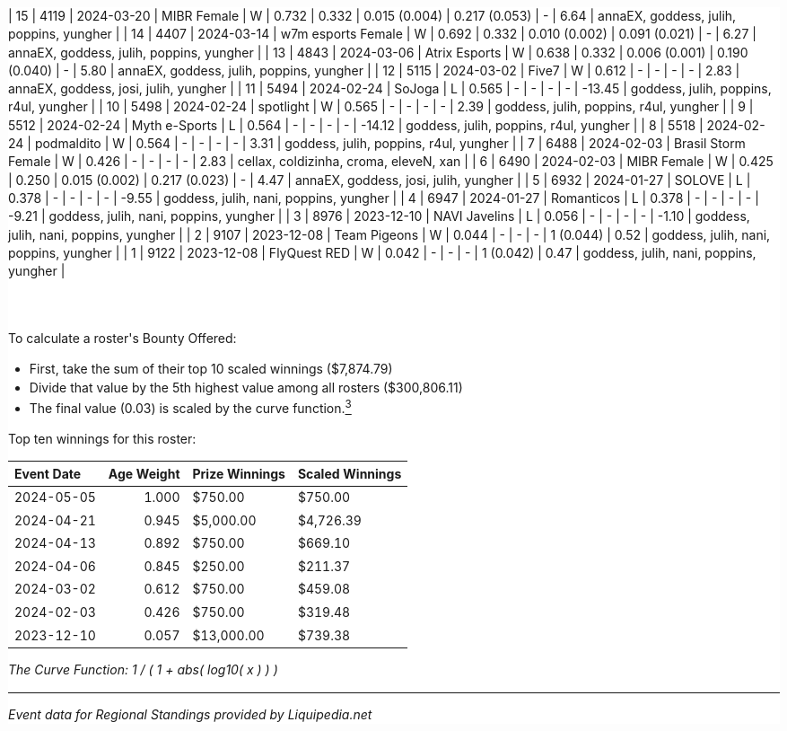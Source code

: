 |           15 |     4119 | 2024-03-20 | MIBR Female          | W   | 0.732      | 0.332        | 0.015 (0.004)    | 0.217 (0.053)    | -         |     6.64 | annaEX, goddess, julih, poppins, yungher |
|           14 |     4407 | 2024-03-14 | w7m esports Female   | W   | 0.692      | 0.332        | 0.010 (0.002)    | 0.091 (0.021)    | -         |     6.27 | annaEX, goddess, julih, poppins, yungher |
|           13 |     4843 | 2024-03-06 | Atrix Esports        | W   | 0.638      | 0.332        | 0.006 (0.001)    | 0.190 (0.040)    | -         |     5.80 | annaEX, goddess, julih, poppins, yungher |
|           12 |     5115 | 2024-03-02 | Five7                | W   | 0.612      | -            | -                | -                | -         |     2.83 | annaEX, goddess, josi, julih, yungher    |
|           11 |     5494 | 2024-02-24 | SoJoga               | L   | 0.565      | -            | -                | -                | -         |   -13.45 | goddess, julih, poppins, r4ul, yungher   |
|           10 |     5498 | 2024-02-24 | spotlight            | W   | 0.565      | -            | -                | -                | -         |     2.39 | goddess, julih, poppins, r4ul, yungher   |
|            9 |     5512 | 2024-02-24 | Myth e-Sports        | L   | 0.564      | -            | -                | -                | -         |   -14.12 | goddess, julih, poppins, r4ul, yungher   |
|            8 |     5518 | 2024-02-24 | podmaldito           | W   | 0.564      | -            | -                | -                | -         |     3.31 | goddess, julih, poppins, r4ul, yungher   |
|            7 |     6488 | 2024-02-03 | Brasil Storm Female  | W   | 0.426      | -            | -                | -                | -         |     2.83 | cellax, coldizinha, croma, eleveN, xan   |
|            6 |     6490 | 2024-02-03 | MIBR Female          | W   | 0.425      | 0.250        | 0.015 (0.002)    | 0.217 (0.023)    | -         |     4.47 | annaEX, goddess, josi, julih, yungher    |
|            5 |     6932 | 2024-01-27 | SOLOVE               | L   | 0.378      | -            | -                | -                | -         |    -9.55 | goddess, julih, nani, poppins, yungher   |
|            4 |     6947 | 2024-01-27 | Romanticos           | L   | 0.378      | -            | -                | -                | -         |    -9.21 | goddess, julih, nani, poppins, yungher   |
|            3 |     8976 | 2023-12-10 | NAVI Javelins        | L   | 0.056      | -            | -                | -                | -         |    -1.10 | goddess, julih, nani, poppins, yungher   |
|            2 |     9107 | 2023-12-08 | Team Pigeons         | W   | 0.044      | -            | -                | -                | 1 (0.044) |     0.52 | goddess, julih, nani, poppins, yungher   |
|            1 |     9122 | 2023-12-08 | FlyQuest RED         | W   | 0.042      | -            | -                | -                | 1 (0.042) |     0.47 | goddess, julih, nani, poppins, yungher   |

<br />
<span id="table2"></span><br />
To calculate a roster's Bounty Offered:<br />

- First, take the sum of their top 10 scaled winnings ($7,874.79)
- Divide that value by the 5th highest value among all rosters ($300,806.11)
- The final value (0.03) is scaled by the curve function.[<sup>3</sup>](#curveFunction)

Top ten winnings for this roster:<br />

| Event Date | Age Weight | Prize Winnings | Scaled Winnings |
| :- | -: | :- | :- |
| 2024-05-05 |      1.000 | $750.00        | $750.00         |
| 2024-04-21 |      0.945 | $5,000.00      | $4,726.39       |
| 2024-04-13 |      0.892 | $750.00        | $669.10         |
| 2024-04-06 |      0.845 | $250.00        | $211.37         |
| 2024-03-02 |      0.612 | $750.00        | $459.08         |
| 2024-02-03 |      0.426 | $750.00        | $319.48         |
| 2023-12-10 |      0.057 | $13,000.00     | $739.38         |


<span id="curveFunction"></span>_The Curve Function: 1 / ( 1 + abs( log10( x ) ) )_<br />

---
_Event data for Regional Standings provided by Liquipedia.net_<br />
